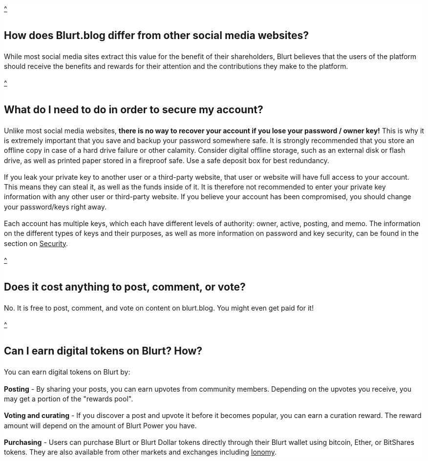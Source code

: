 <a href="#Table_of_Contents_General">^</a>

## <span id="How_does_Blurt_differ_from_other_social_media_websites">How does Blurt.blog differ from other social media websites?</span>

While most social media sites extract this value for the benefit of their shareholders, Blurt believes that the users of the platform should receive the benefits and rewards for their attention and the contributions they make to the platform.

<a href="#Table_of_Contents_General">^</a>

## <span id="What_do_I_need_to_do_in_order_to_secure_my_account">What do I need to do in order to secure my account?</span>

Unlike most social media websites, **there is no way to recover your account if you lose your password / owner key!** This is why it is extremely important that you save and backup your password somewhere safe. It is strongly recommended that you store an offline copy in case of a hard drive failure or other calamity. Consider digital offline storage, such as an external disk or flash drive, as well as printed paper stored in a fireproof safe. Use a safe deposit box for best redundancy.

If you leak your private key to another user or a third-party website, that user or website will have full access to your account. This means they can steal it, as well as the funds inside of it. It is therefore not recommended to enter your private key information with any other user or third-party website. If you believe your account has been compromised, you should change your password/keys right away.

Each account has multiple keys, which each have different levels of authority: owner, active, posting, and memo. The information on the different types of keys and their purposes, as well as more information on password and key security, can be found in the section on <a href="#Table_of_Contents_Security">Security</a>.

<a href="#Table_of_Contents_General">^</a>

## <span id="Does_it_cost_anything_to_post__comment__or_vote">Does it cost anything to post, comment, or vote?</span>

No. It is free to post, comment, and vote on content on blurt.blog. You might even get paid for it!

<a href="#Table_of_Contents_General">^</a>

## <span id="Can_I_earn_digital_tokens_on_Blurt_How">Can I earn digital tokens on Blurt? How?</span>

You can earn digital tokens on Blurt by:

**Posting** - By sharing your posts, you can earn upvotes from community members. Depending on the upvotes you receive, you may get a portion of the "rewards pool".

**Voting and curating** - If you discover a post and upvote it before it becomes popular, you can earn a curation reward. The reward amount will depend on the amount of Blurt Power you have.

**Purchasing** - Users can purchase Blurt or Blurt Dollar tokens directly through their Blurt wallet using bitcoin, Ether, or BitShares tokens. They are also available from other markets and exchanges including [Ionomy](https://ionomy.com).
